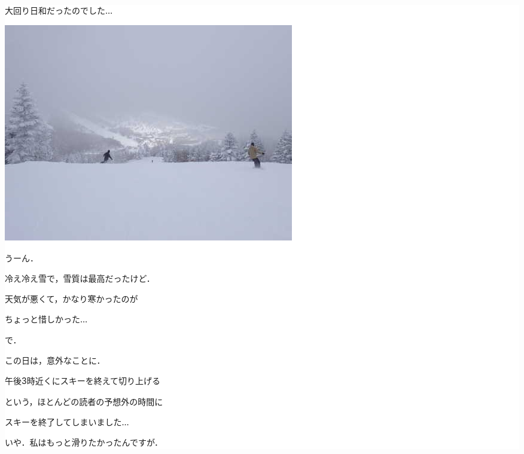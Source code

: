 大回り日和だったのでした…




![286c64d5ea1b5590748a7cd453261284.jpg](images/286c64d5ea1b5590748a7cd453261284.jpg)







うーん．


冷え冷え雪で，雪質は最高だったけど．


天気が悪くて，かなり寒かったのが


ちょっと惜しかった…





で．


この日は，意外なことに．


午後3時近くにスキーを終えて切り上げる


という，ほとんどの読者の予想外の時間に


スキーを終了してしまいました…





いや．私はもっと滑りたかったんですが．

